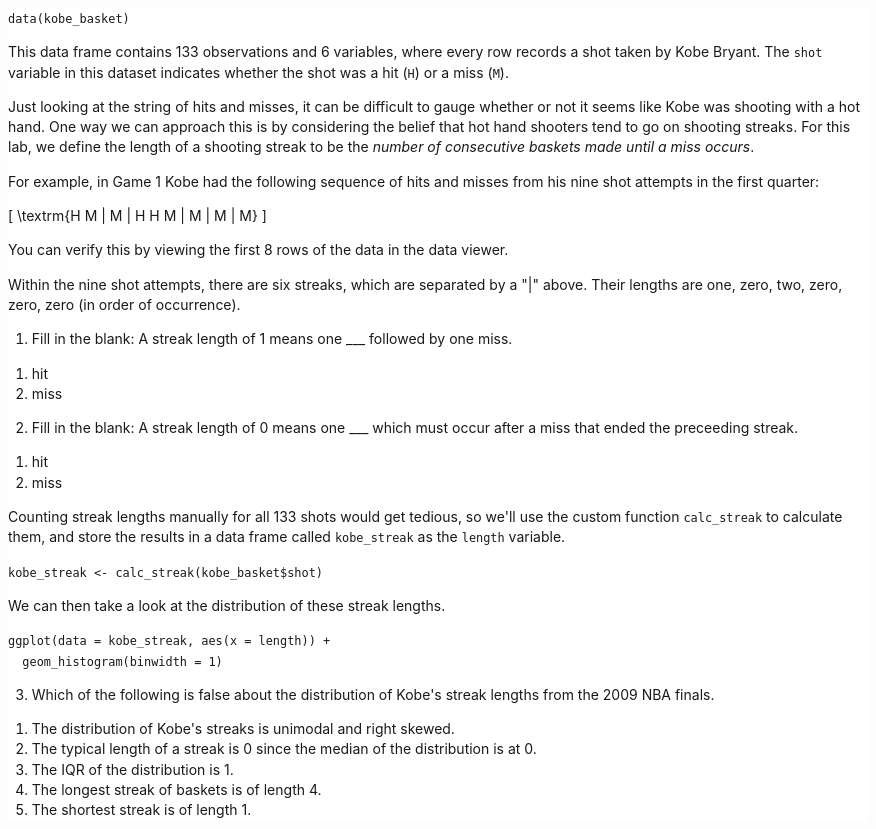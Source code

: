 ```{r load-data}
data(kobe_basket)
```

This data frame contains 133 observations and 6 variables, where every
row records a shot taken by Kobe Bryant. The `shot` variable in this dataset
indicates whether the shot was a hit (`H`) or a miss (`M`).

Just looking at the string of hits and misses, it can be difficult to gauge 
whether or not it seems like Kobe was shooting with a hot hand. One way we can 
approach this is by considering the belief that hot hand shooters tend to go on 
shooting streaks. For this lab, we define the length of a shooting streak to be 
the *number of consecutive baskets made until a miss occurs*.

For example, in Game 1 Kobe had the following sequence of hits and misses from 
his nine shot attempts in the first quarter:

\[ \textrm{H M | M | H H M | M | M | M} \]

You can verify this by viewing the first 8 rows of the data in the data viewer.

Within the nine shot attempts, there are six streaks, which are separated by a 
"|" above. Their lengths are one, zero, two, zero, zero, zero (in order of 
occurrence).

1.  Fill in the blank: A streak length of 1 means one \_\_\_ followed by one miss.
<ol>
<li> hit </li>
<li> miss </li>
</ol>


2.  Fill in the blank: A streak length of 0 means one \_\_\_ which must occur after a 
miss that ended the preceeding streak.
<ol>
<li> hit </li>
<li> miss </li>
</ol>

Counting streak lengths manually for all 133 shots would get tedious, so we'll
use the custom function `calc_streak` to calculate them, and store the results
in a data frame called `kobe_streak` as the `length` variable.

```{r calc-streak-kobe}
kobe_streak <- calc_streak(kobe_basket$shot)
```

We can then take a look at the distribution of these streak lengths.

```{r plot-streak-kobe}
ggplot(data = kobe_streak, aes(x = length)) +
  geom_histogram(binwidth = 1)
```

3.  Which of the following is false about the distribution of Kobe's streak lengths 
from the 2009 NBA finals. 
<ol>
<li> The distribution of Kobe's streaks is unimodal and right skewed. </li>
<li> The typical length of a streak is 0 since the median of the distribution is at 0. </li>
<li> The IQR of the distribution is 1. 
<li> The longest streak of baskets is of length 4. </li>
<li> The shortest streak is of length 1.</li>
</ol>
